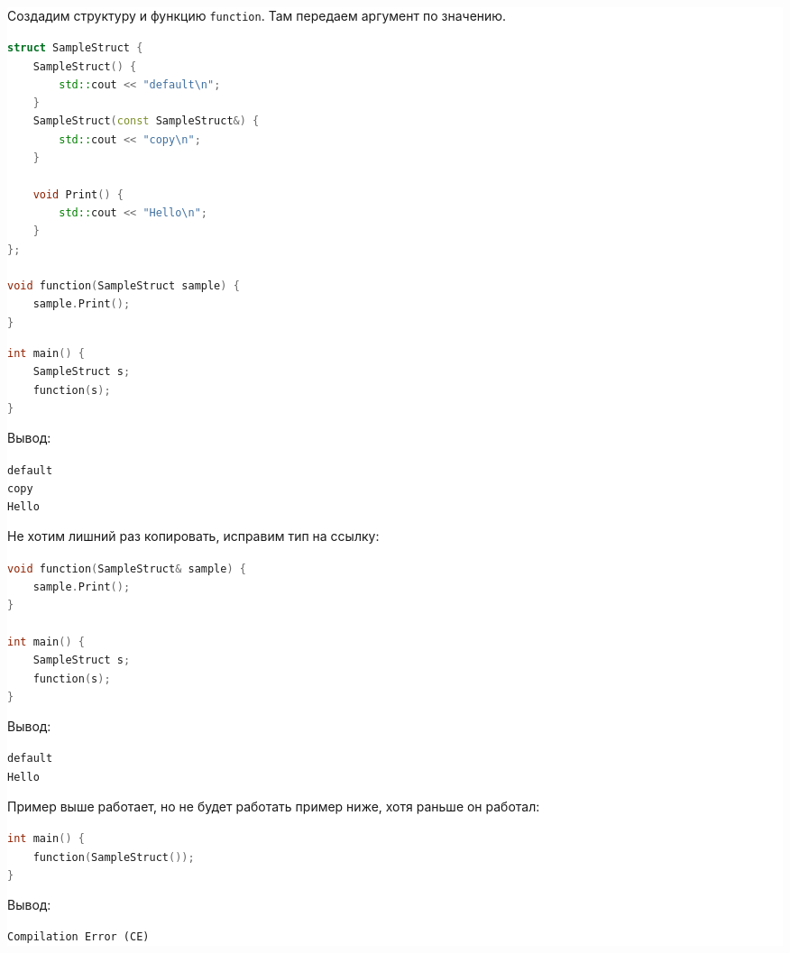 Создадим структуру и функцию `function`. Там передаем аргумент по значению.

```c++
struct SampleStruct {
    SampleStruct() {
        std::cout << "default\n";
    }
    SampleStruct(const SampleStruct&) {
        std::cout << "copy\n";
    }

    void Print() {
        std::cout << "Hello\n";
    }
};

void function(SampleStruct sample) {
    sample.Print();
}
```

```c++
int main() {
    SampleStruct s;
    function(s);
}
```
Вывод:
```
default
copy
Hello
```


Не хотим лишний раз копировать, исправим тип на ссылку:

```c++
void function(SampleStruct& sample) {
    sample.Print();
}

int main() {
    SampleStruct s;
    function(s);
}
```
Вывод:
```
default
Hello
```

Пример выше работает, но не будет работать пример ниже, хотя раньше он работал:


```c++
int main() {
    function(SampleStruct());
}
```
Вывод:
```
Compilation Error (CE)
```
